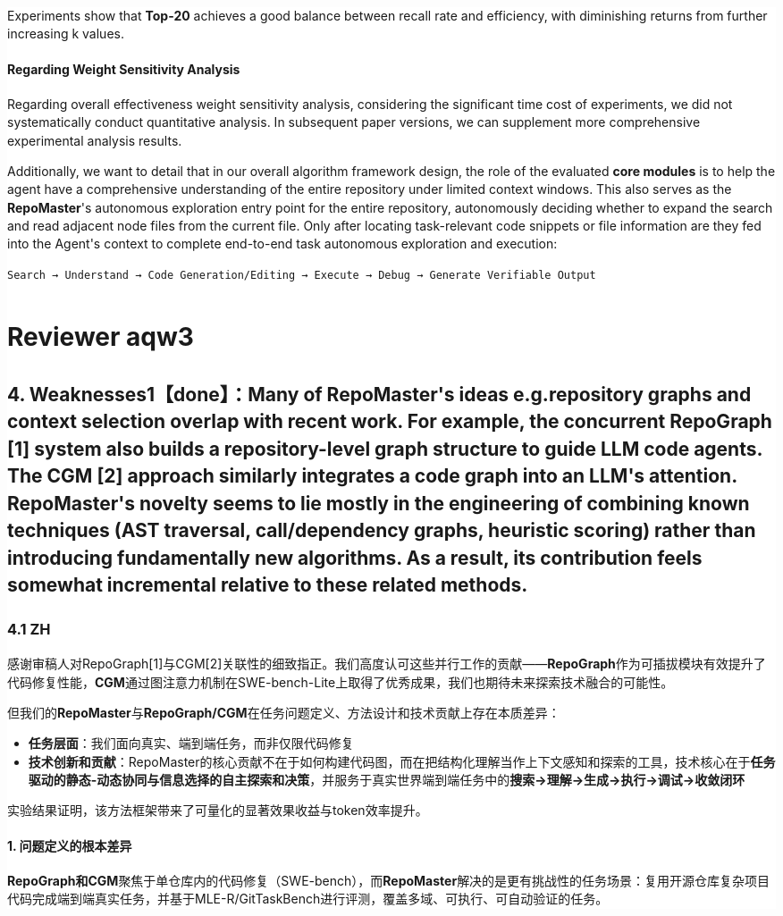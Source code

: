 Experiments show that **Top-20** achieves a good balance between recall rate and efficiency, with diminishing returns from further increasing k values.

#### Regarding Weight Sensitivity Analysis

Regarding overall effectiveness weight sensitivity analysis, considering the significant time cost of experiments, we did not systematically conduct quantitative analysis. In subsequent paper versions, we can supplement more comprehensive experimental analysis results.

Additionally, we want to detail that in our overall algorithm framework design, the role of the evaluated **core modules** is to help the agent have a comprehensive understanding of the entire repository under limited context windows. This also serves as the **RepoMaster**'s autonomous exploration entry point for the entire repository, autonomously deciding whether to expand the search and read adjacent node files from the current file. Only after locating task-relevant code snippets or file information are they fed into the Agent's context to complete end-to-end task autonomous exploration and execution:

```
Search → Understand → Code Generation/Editing → Execute → Debug → Generate Verifiable Output
```




# Reviewer aqw3
## 4. Weaknesses1【done】：Many of RepoMaster's ideas e.g.repository graphs and context selection overlap with recent work. For example, the concurrent RepoGraph [1] system also builds a repository-level graph structure to guide LLM code agents. The CGM [2] approach similarly integrates a code graph into an LLM's attention. RepoMaster's novelty seems to lie mostly in the engineering of combining known techniques (AST traversal, call/dependency graphs, heuristic scoring) rather than introducing fundamentally new algorithms. As a result, its contribution feels somewhat incremental relative to these related methods.
### 4.1 ZH

感谢审稿人对RepoGraph[1]与CGM[2]关联性的细致指正。我们高度认可这些并行工作的贡献——**RepoGraph**作为可插拔模块有效提升了代码修复性能，**CGM**通过图注意力机制在SWE-bench-Lite上取得了优秀成果，我们也期待未来探索技术融合的可能性。

但我们的**RepoMaster**与**RepoGraph/CGM**在任务问题定义、方法设计和技术贡献上存在本质差异：

- **任务层面**：我们面向真实、端到端任务，而非仅限代码修复
- **技术创新和贡献**：RepoMaster的核心贡献不在于如何构建代码图，而在把结构化理解当作上下文感知和探索的工具，技术核心在于**任务驱动的静态-动态协同与信息选择的自主探索和决策**，并服务于真实世界端到端任务中的**搜索→理解→生成→执行→调试→收敛闭环**

实验结果证明，该方法框架带来了可量化的显著效果收益与token效率提升。

#### 1. 问题定义的根本差异

**RepoGraph和CGM**聚焦于单仓库内的代码修复（SWE-bench），而**RepoMaster**解决的是更有挑战性的任务场景：复用开源仓库复杂项目代码完成端到端真实任务，并基于MLE-R/GitTaskBench进行评测，覆盖多域、可执行、可自动验证的任务。
